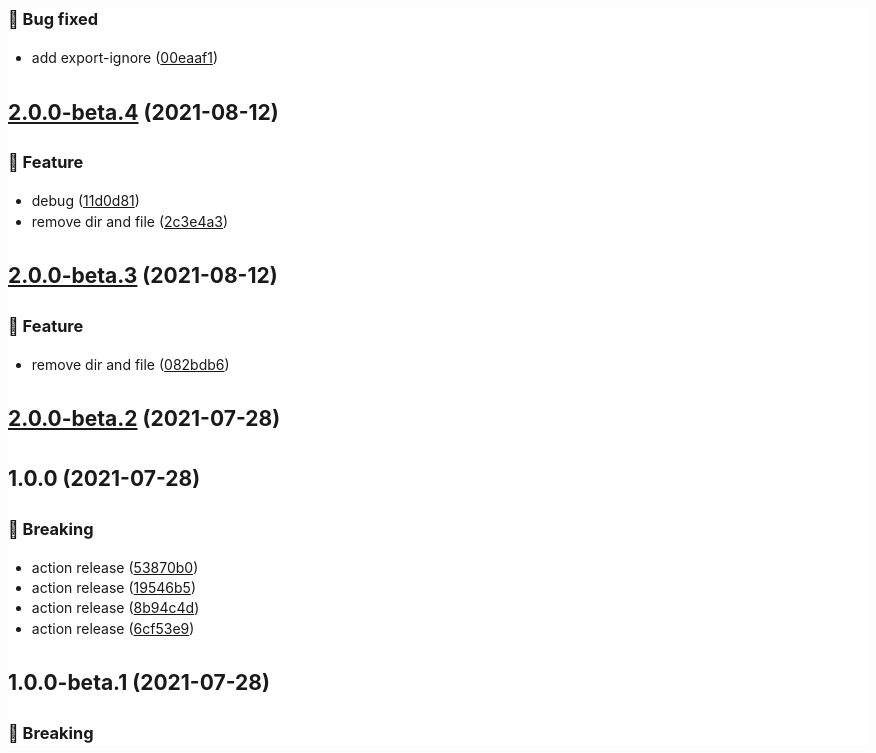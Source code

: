 
### :bug: Bug fixed

* add export-ignore ([00eaaf1](https://github.com/rvsitebuilder-service/cpanel-plugin/commit/00eaaf1f2b12d4f517d1ea43d946fc6bab924fcd))

## [2.0.0-beta.4](https://github.com/rvsitebuilder-service/cpanel-plugin/compare/v2.0.0-beta.3...v2.0.0-beta.4) (2021-08-12)


### :memo: Feature

* debug ([11d0d81](https://github.com/rvsitebuilder-service/cpanel-plugin/commit/11d0d81d82b5698dc67bb6b0823d2d9e2c22615c))
* remove dir and file ([2c3e4a3](https://github.com/rvsitebuilder-service/cpanel-plugin/commit/2c3e4a3ef7917aa1f81698e60a1004711f9eb5b3))

## [2.0.0-beta.3](https://github.com/rvsitebuilder-service/cpanel-plugin/compare/v2.0.0-beta.2...v2.0.0-beta.3) (2021-08-12)


### :memo: Feature

* remove dir and file ([082bdb6](https://github.com/rvsitebuilder-service/cpanel-plugin/commit/082bdb605db026095acf01f32ab2c829a79d6b64))

## [2.0.0-beta.2](https://github.com/rvsitebuilder-service/cpanel-plugin/compare/v2.0.0-beta.1...v2.0.0-beta.2) (2021-07-28)
## 1.0.0 (2021-07-28)


### :rocket: Breaking

* action release ([53870b0](https://github.com/rvsitebuilder-service/cpanel-plugin/commit/53870b07ac7270e7fb0a0a153411987523301c0f))
* action release ([19546b5](https://github.com/rvsitebuilder-service/cpanel-plugin/commit/19546b52d0a6f139fc5029fa45a36e9b6e8678ac))
* action release ([8b94c4d](https://github.com/rvsitebuilder-service/cpanel-plugin/commit/8b94c4de08e969d1a4b10453d4b8e6e476befc3b))
* action release ([6cf53e9](https://github.com/rvsitebuilder-service/cpanel-plugin/commit/6cf53e94b347e87cc8d6bd7c09e983c0cfc770eb))

## 1.0.0-beta.1 (2021-07-28)


### :rocket: Breaking
